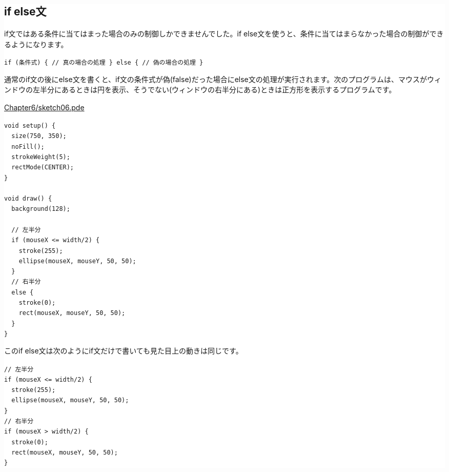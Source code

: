 ## if else文

if文ではある条件に当てはまった場合のみの制御しかできませんでした。if else文を使うと、条件に当てはまらなかった場合の制御ができるようになります。

`
if (条件式) {
  // 真の場合の処理
} else {
  // 偽の場合の処理
}
`

通常のif文の後にelse文を書くと、if文の条件式が偽(false)だった場合にelse文の処理が実行されます。次のプログラムは、マウスがウィンドウの左半分にあるときは円を表示、そうでない(ウィンドウの右半分にある)ときは正方形を表示するプログラムです。

<iframe src="/samples/tutorial/Chapter6/sketch06.html" class="sample-sketch"></iframe>

[Chapter6/sketch06.pde](github:Chapter6/sketch06/sketch06.pde)

```processing
void setup() {
  size(750, 350);
  noFill();
  strokeWeight(5);
  rectMode(CENTER);
}

void draw() {
  background(128);

  // 左半分
  if (mouseX <= width/2) {
    stroke(255);
    ellipse(mouseX, mouseY, 50, 50);
  }
  // 右半分
  else {
    stroke(0);
    rect(mouseX, mouseY, 50, 50);
  }
}
```

このif else文は次のようにif文だけで書いても見た目上の動きは同じです。

```processing
// 左半分
if (mouseX <= width/2) {
  stroke(255);
  ellipse(mouseX, mouseY, 50, 50);
}
// 右半分
if (mouseX > width/2) {
  stroke(0);
  rect(mouseX, mouseY, 50, 50);
}
```
